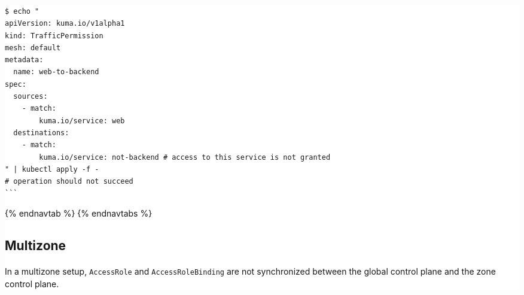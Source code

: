     $ echo "
    apiVersion: kuma.io/v1alpha1
    kind: TrafficPermission
    mesh: default
    metadata:
      name: web-to-backend
    spec:
      sources:
        - match:
            kuma.io/service: web
      destinations:
        - match:
            kuma.io/service: not-backend # access to this service is not granted
    " | kubectl apply -f -
    # operation should not succeed
    ```
{% endnavtab %}
{% endnavtabs %}

## Multizone

In a multizone setup, `AccessRole` and `AccessRoleBinding` are not synchronized between the global control plane and the zone control plane.
